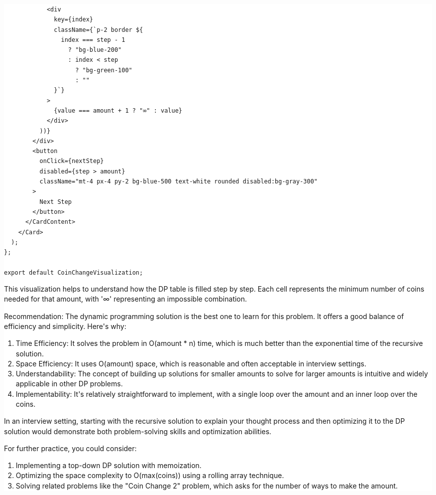 ```tsx
            <div
              key={index}
              className={`p-2 border ${
                index === step - 1
                  ? "bg-blue-200"
                  : index < step
                    ? "bg-green-100"
                    : ""
              }`}
            >
              {value === amount + 1 ? "∞" : value}
            </div>
          ))}
        </div>
        <button
          onClick={nextStep}
          disabled={step > amount}
          className="mt-4 px-4 py-2 bg-blue-500 text-white rounded disabled:bg-gray-300"
        >
          Next Step
        </button>
      </CardContent>
    </Card>
  );
};

export default CoinChangeVisualization;
```

This visualization helps to understand how the DP table is filled step by step. Each cell represents the minimum number of coins needed for that amount, with '∞' representing an impossible combination.

Recommendation:
The dynamic programming solution is the best one to learn for this problem. It offers a good balance of efficiency and simplicity. Here's why:

1. Time Efficiency: It solves the problem in O(amount \* n) time, which is much better than the exponential time of the recursive solution.
2. Space Efficiency: It uses O(amount) space, which is reasonable and often acceptable in interview settings.
3. Understandability: The concept of building up solutions for smaller amounts to solve for larger amounts is intuitive and widely applicable in other DP problems.
4. Implementability: It's relatively straightforward to implement, with a single loop over the amount and an inner loop over the coins.

In an interview setting, starting with the recursive solution to explain your thought process and then optimizing it to the DP solution would demonstrate both problem-solving skills and optimization abilities.

For further practice, you could consider:

1. Implementing a top-down DP solution with memoization.
2. Optimizing the space complexity to O(max(coins)) using a rolling array technique.
3. Solving related problems like the "Coin Change 2" problem, which asks for the number of ways to make the amount.

